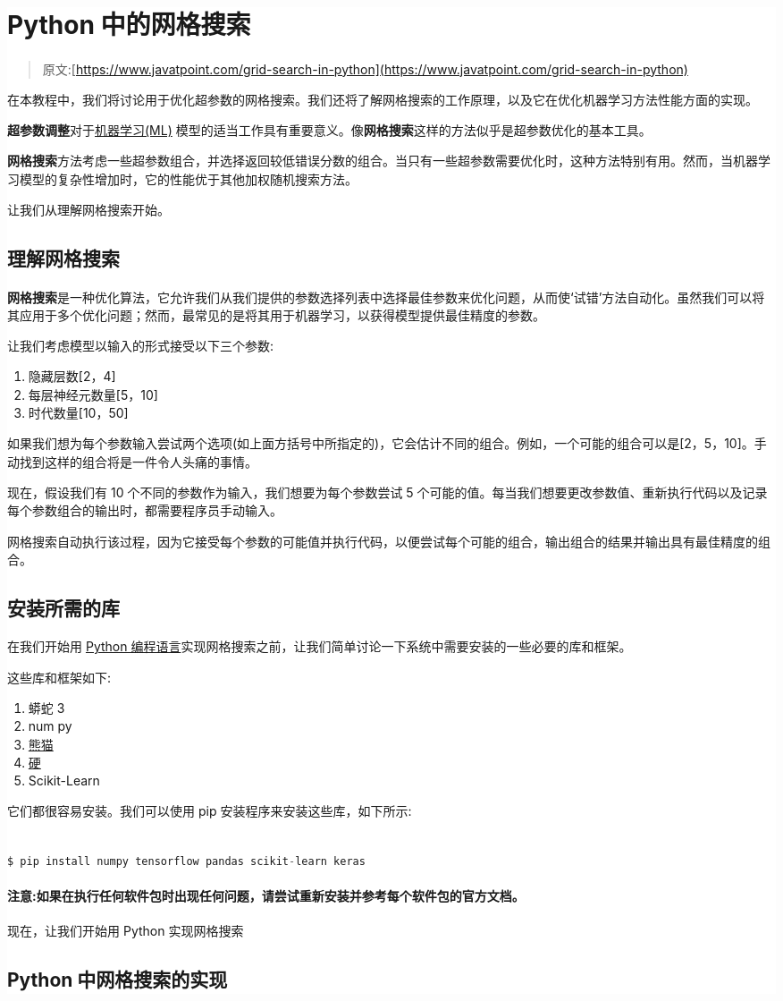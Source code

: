 # Python 中的网格搜索

> 原文:[https://www.javatpoint.com/grid-search-in-python](https://www.javatpoint.com/grid-search-in-python)

在本教程中，我们将讨论用于优化超参数的网格搜索。我们还将了解网格搜索的工作原理，以及它在优化机器学习方法性能方面的实现。

**超参数调整**对于[机器学习(ML)](https://www.javatpoint.com/machine-learning) 模型的适当工作具有重要意义。像**网格搜索**这样的方法似乎是超参数优化的基本工具。

**网格搜索**方法考虑一些超参数组合，并选择返回较低错误分数的组合。当只有一些超参数需要优化时，这种方法特别有用。然而，当机器学习模型的复杂性增加时，它的性能优于其他加权随机搜索方法。

让我们从理解网格搜索开始。

## 理解网格搜索

**网格搜索**是一种优化算法，它允许我们从我们提供的参数选择列表中选择最佳参数来优化问题，从而使‘试错’方法自动化。虽然我们可以将其应用于多个优化问题；然而，最常见的是将其用于机器学习，以获得模型提供最佳精度的参数。

让我们考虑模型以输入的形式接受以下三个参数:

1.  隐藏层数[2，4]
2.  每层神经元数量[5，10]
3.  时代数量[10，50]

如果我们想为每个参数输入尝试两个选项(如上面方括号中所指定的)，它会估计不同的组合。例如，一个可能的组合可以是[2，5，10]。手动找到这样的组合将是一件令人头痛的事情。

现在，假设我们有 10 个不同的参数作为输入，我们想要为每个参数尝试 5 个可能的值。每当我们想要更改参数值、重新执行代码以及记录每个参数组合的输出时，都需要程序员手动输入。

网格搜索自动执行该过程，因为它接受每个参数的可能值并执行代码，以便尝试每个可能的组合，输出组合的结果并输出具有最佳精度的组合。

## 安装所需的库

在我们开始用 [Python 编程语言](https://www.javatpoint.com/python-tutorial)实现网格搜索之前，让我们简单讨论一下系统中需要安装的一些必要的库和框架。

这些库和框架如下:

1.  蟒蛇 3
2.  num py
3.  [熊猫](https://www.javatpoint.com/python-pandas)
4.  [硬](https://www.javatpoint.com/keras)
5.  Scikit-Learn

它们都很容易安装。我们可以使用 pip 安装程序来安装这些库，如下所示:

```py

$ pip install numpy tensorflow pandas scikit-learn keras

```

#### 注意:如果在执行任何软件包时出现任何问题，请尝试重新安装并参考每个软件包的官方文档。

现在，让我们开始用 Python 实现网格搜索

## Python 中网格搜索的实现
